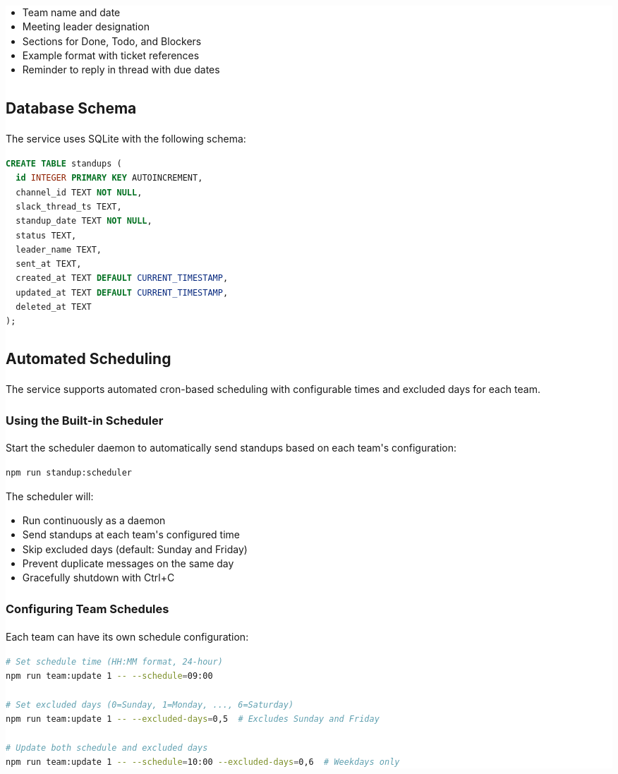 - Team name and date
- Meeting leader designation
- Sections for Done, Todo, and Blockers
- Example format with ticket references
- Reminder to reply in thread with due dates

## Database Schema

The service uses SQLite with the following schema:

```sql
CREATE TABLE standups (
  id INTEGER PRIMARY KEY AUTOINCREMENT,
  channel_id TEXT NOT NULL,
  slack_thread_ts TEXT,
  standup_date TEXT NOT NULL,
  status TEXT,
  leader_name TEXT,
  sent_at TEXT,
  created_at TEXT DEFAULT CURRENT_TIMESTAMP,
  updated_at TEXT DEFAULT CURRENT_TIMESTAMP,
  deleted_at TEXT
);
```

## Automated Scheduling

The service supports automated cron-based scheduling with configurable times and excluded days for each team.

### Using the Built-in Scheduler

Start the scheduler daemon to automatically send standups based on each team's configuration:

```bash
npm run standup:scheduler
```

The scheduler will:
- Run continuously as a daemon
- Send standups at each team's configured time
- Skip excluded days (default: Sunday and Friday)
- Prevent duplicate messages on the same day
- Gracefully shutdown with Ctrl+C

### Configuring Team Schedules

Each team can have its own schedule configuration:

```bash
# Set schedule time (HH:MM format, 24-hour)
npm run team:update 1 -- --schedule=09:00

# Set excluded days (0=Sunday, 1=Monday, ..., 6=Saturday)
npm run team:update 1 -- --excluded-days=0,5  # Excludes Sunday and Friday

# Update both schedule and excluded days
npm run team:update 1 -- --schedule=10:00 --excluded-days=0,6  # Weekdays only
```

